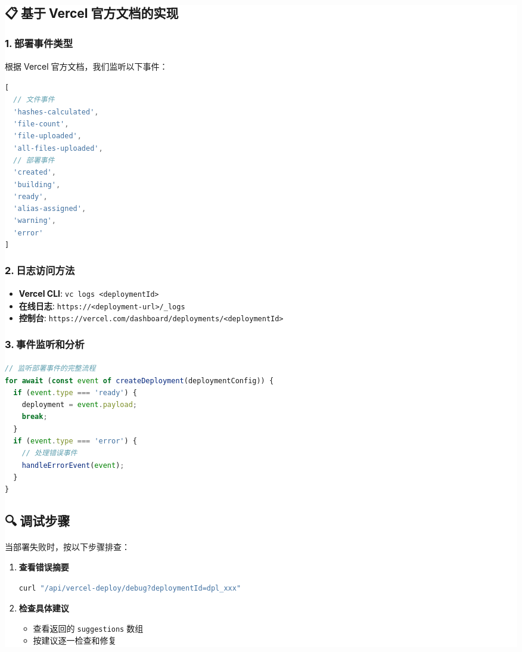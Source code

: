 ## 📋 基于 Vercel 官方文档的实现

### 1. 部署事件类型
根据 Vercel 官方文档，我们监听以下事件：
```javascript
[
  // 文件事件
  'hashes-calculated',
  'file-count',
  'file-uploaded', 
  'all-files-uploaded',
  // 部署事件
  'created',
  'building',
  'ready',
  'alias-assigned',
  'warning',
  'error'
]
```

### 2. 日志访问方法
- **Vercel CLI**: `vc logs <deploymentId>`
- **在线日志**: `https://<deployment-url>/_logs`
- **控制台**: `https://vercel.com/dashboard/deployments/<deploymentId>`

### 3. 事件监听和分析
```typescript
// 监听部署事件的完整流程
for await (const event of createDeployment(deploymentConfig)) {
  if (event.type === 'ready') {
    deployment = event.payload;
    break;
  }
  if (event.type === 'error') {
    // 处理错误事件
    handleErrorEvent(event);
  }
}
```

## 🔍 调试步骤

当部署失败时，按以下步骤排查：

1. **查看错误摘要**
   ```bash
   curl "/api/vercel-deploy/debug?deploymentId=dpl_xxx"
   ```

2. **检查具体建议**
   - 查看返回的 `suggestions` 数组
   - 按建议逐一检查和修复
